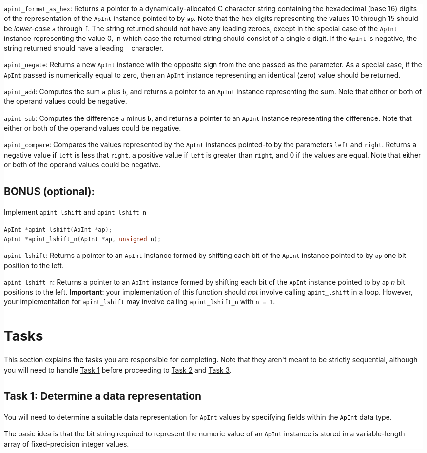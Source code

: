 `apint_format_as_hex`: Returns a pointer to a dynamically-allocated C character string containing the hexadecimal (base 16) digits of the representation of the `ApInt` instance pointed to by `ap`.  Note that the hex digits representing the values 10 through 15 should be *lower-case* `a` through `f`.  The string returned should not have any leading zeroes, except in the special case of the `ApInt` instance representing the value 0, in which case the returned string should consist of a single `0` digit.  If the `ApInt` is negative, the string returned should have a leading `-` character.

`apint_negate`: Returns a new `ApInt` instance with the opposite sign from the one passed as the parameter.  As a special case, if the `ApInt` passed is numerically equal to zero, then an `ApInt` instance representing an identical (zero) value should be returned.

`apint_add`: Computes the sum `a` plus `b`, and returns a pointer to an `ApInt` instance representing the sum.  Note that either or both of the operand values could be negative.

`apint_sub`: Computes the difference `a` minus `b`, and returns a pointer to an `ApInt` instance representing the difference.  Note that either or both of the operand values could be negative.

`apint_compare`: Compares the values represented by the `ApInt` instances pointed-to by the parameters `left` and `right`.  Returns a negative value if `left` is less that `right`, a positive value if `left` is greater than `right`, and 0 if the values are equal.  Note that either or both of the operand values could be negative.



## BONUS (optional):

Implement `apint_lshift` and `apint_lshift_n`

```c
ApInt *apint_lshift(ApInt *ap);
ApInt *apint_lshift_n(ApInt *ap, unsigned n);
```

`apint_lshift`: Returns a pointer to an `ApInt` instance formed by shifting each bit of the `ApInt` instance pointed to by `ap` one bit position to the left.

`apint_lshift_n`: Returns a pointer to an `ApInt` instance formed by shifting each bit of the `ApInt` instance pointed to by `ap` *n* bit positions to the left.  **Important**: your implementation of this function should *not* involve calling `apint_lshift` in a loop. However, your implementation for `apint_lshift` may involve calling `apint_lshift_n` with `n = 1`.


# Tasks

This section explains the tasks you are responsible for completing.  Note that they aren't meant to be strictly sequential, although you will need to handle [Task 1](#task-1-determine-a-data-representation) before proceeding to [Task 2](#task-2-function-implementation) and [Task 3](#task-3-unit-testing).

## Task 1: Determine a data representation

You will need to determine a suitable data representation for `ApInt` values by specifying fields within the `ApInt` data type.

The basic idea is that the bit string required to represent the numeric value of an `ApInt` instance is stored in a variable-length array of fixed-precision integer values.
